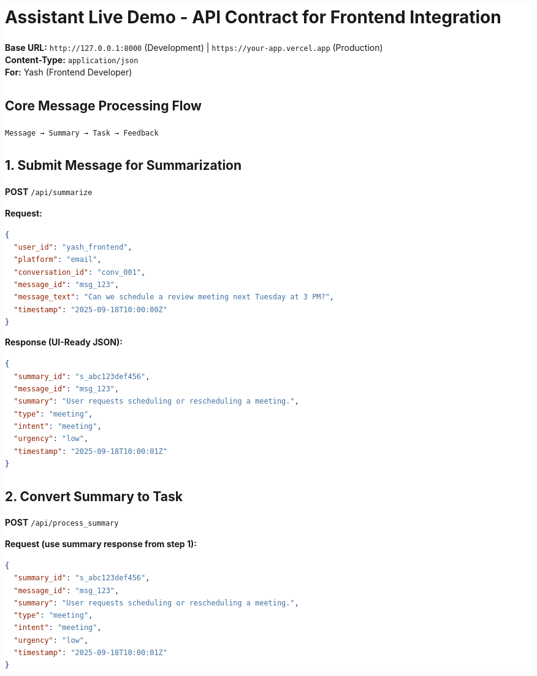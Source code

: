 # Assistant Live Demo - API Contract for Frontend Integration

**Base URL:** `http://127.0.0.1:8000` (Development) | `https://your-app.vercel.app` (Production)  
**Content-Type:** `application/json`  
**For:** Yash (Frontend Developer)

## Core Message Processing Flow

```
Message → Summary → Task → Feedback
```

## 1. Submit Message for Summarization

**POST** `/api/summarize`

**Request:**
```json
{
  "user_id": "yash_frontend",
  "platform": "email",
  "conversation_id": "conv_001",
  "message_id": "msg_123",
  "message_text": "Can we schedule a review meeting next Tuesday at 3 PM?",
  "timestamp": "2025-09-18T10:00:00Z"
}
```

**Response (UI-Ready JSON):**
```json
{
  "summary_id": "s_abc123def456",
  "message_id": "msg_123",
  "summary": "User requests scheduling or rescheduling a meeting.",
  "type": "meeting",
  "intent": "meeting",
  "urgency": "low",
  "timestamp": "2025-09-18T10:00:01Z"
}
```

## 2. Convert Summary to Task

**POST** `/api/process_summary`

**Request (use summary response from step 1):**
```json
{
  "summary_id": "s_abc123def456",
  "message_id": "msg_123",
  "summary": "User requests scheduling or rescheduling a meeting.",
  "type": "meeting",
  "intent": "meeting",
  "urgency": "low",
  "timestamp": "2025-09-18T10:00:01Z"
}
```
